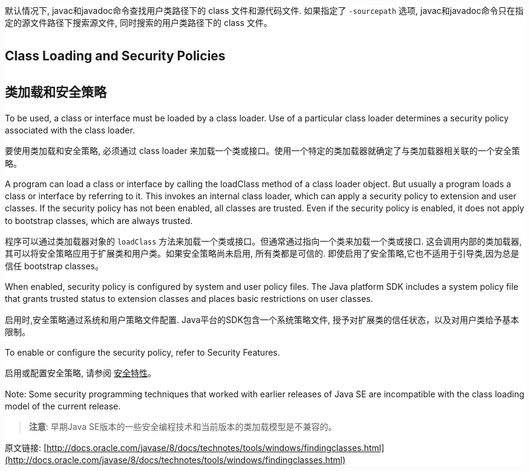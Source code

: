 默认情况下, javac和javadoc命令查找用户类路径下的 class 文件和源代码文件. 如果指定了 `-sourcepath` 选项, javac和javadoc命令只在指定的源文件路径下搜索源文件, 同时搜索的用户类路径下的 class 文件。


## Class Loading and Security Policies

## 类加载和安全策略

To be used, a class or interface must be loaded by a class loader. Use of a particular class loader determines a security policy associated with the class loader.


要使用类加载和安全策略, 必须通过 class loader 来加载一个类或接口。使用一个特定的类加载器就确定了与类加载器相关联的一个安全策略。


A program can load a class or interface by calling the loadClass method of a class loader object. But usually a program loads a class or interface by referring to it. This invokes an internal class loader, which can apply a security policy to extension and user classes. If the security policy has not been enabled, all classes are trusted. Even if the security policy is enabled, it does not apply to bootstrap classes, which are always trusted.

程序可以通过类加载器对象的 `loadClass` 方法来加载一个类或接口。但通常通过指向一个类来加载一个类或接口. 这会调用内部的类加载器, 其可以将安全策略应用于扩展类和用户类。如果安全策略尚未启用, 所有类都是可信的. 即使启用了安全策略,它也不适用于引导类,因为总是信任 bootstrap classes。


When enabled, security policy is configured by system and user policy files. The Java platform SDK includes a system policy file that grants trusted status to extension classes and places basic restrictions on user classes.

启用时,安全策略通过系统和用户策略文件配置. Java平台的SDK包含一个系统策略文件, 授予对扩展类的信任状态，以及对用户类给予基本限制。


To enable or configure the security policy, refer to Security Features.

启用或配置安全策略, 请参阅 [安全特性]()。


Note: Some security programming techniques that worked with earlier releases of Java SE are incompatible with the class loading model of the current release.

> **注意**: 早期Java SE版本的一些安全编程技术和当前版本的类加载模型是不兼容的。


原文链接: [http://docs.oracle.com/javase/8/docs/technotes/tools/windows/findingclasses.html](http://docs.oracle.com/javase/8/docs/technotes/tools/windows/findingclasses.html)





